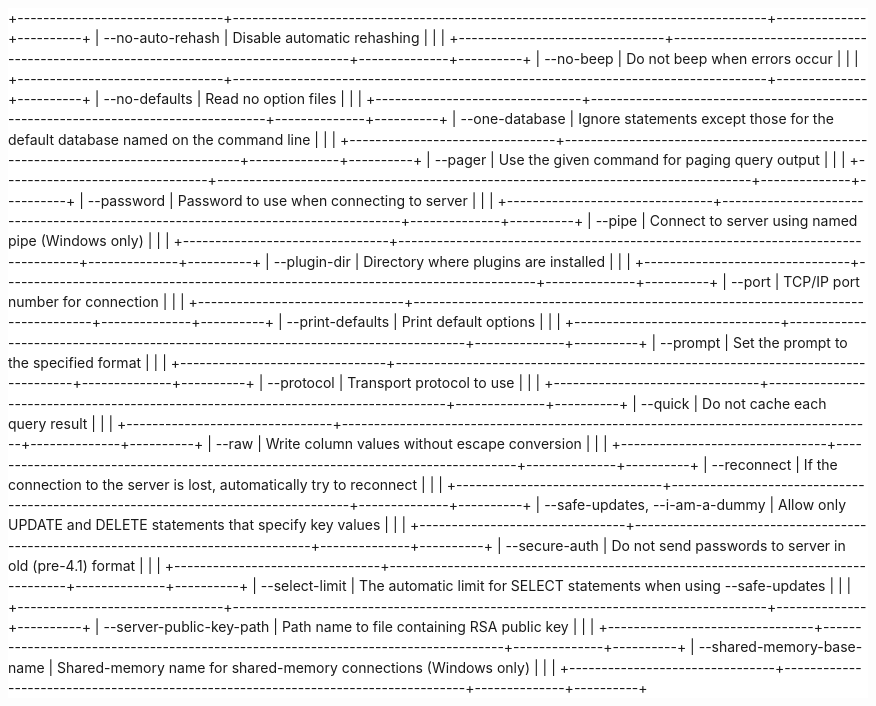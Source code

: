 +--------------------------------+-----------------------------------------------------------------------------------+--------------+----------+
| --no-auto-rehash               | Disable automatic rehashing                                                       |              |          |
+--------------------------------+-----------------------------------------------------------------------------------+--------------+----------+
| --no-beep                      | Do not beep when errors occur                                                     |              |          |
+--------------------------------+-----------------------------------------------------------------------------------+--------------+----------+
| --no-defaults                  | Read no option files                                                              |              |          |
+--------------------------------+-----------------------------------------------------------------------------------+--------------+----------+
| --one-database                 | Ignore statements except those for the default database named on the command line |              |          |
+--------------------------------+-----------------------------------------------------------------------------------+--------------+----------+
| --pager                        | Use the given command for paging query output                                     |              |          |
+--------------------------------+-----------------------------------------------------------------------------------+--------------+----------+
| --password                     | Password to use when connecting to server                                         |              |          |
+--------------------------------+-----------------------------------------------------------------------------------+--------------+----------+
| --pipe                         | Connect to server using named pipe (Windows only)                                 |              |          |
+--------------------------------+-----------------------------------------------------------------------------------+--------------+----------+
| --plugin-dir                   | Directory where plugins are installed                                             |              |          |
+--------------------------------+-----------------------------------------------------------------------------------+--------------+----------+
| --port                         | TCP/IP port number for connection                                                 |              |          |
+--------------------------------+-----------------------------------------------------------------------------------+--------------+----------+
| --print-defaults               | Print default options                                                             |              |          |
+--------------------------------+-----------------------------------------------------------------------------------+--------------+----------+
| --prompt                       | Set the prompt to the specified format                                            |              |          |
+--------------------------------+-----------------------------------------------------------------------------------+--------------+----------+
| --protocol                     | Transport protocol to use                                                         |              |          |
+--------------------------------+-----------------------------------------------------------------------------------+--------------+----------+
| --quick                        | Do not cache each query result                                                    |              |          |
+--------------------------------+-----------------------------------------------------------------------------------+--------------+----------+
| --raw                          | Write column values without escape conversion                                     |              |          |
+--------------------------------+-----------------------------------------------------------------------------------+--------------+----------+
| --reconnect                    | If the connection to the server is lost, automatically try to reconnect           |              |          |
+--------------------------------+-----------------------------------------------------------------------------------+--------------+----------+
| --safe-updates, --i-am-a-dummy | Allow only UPDATE and DELETE statements that specify key values                   |              |          |
+--------------------------------+-----------------------------------------------------------------------------------+--------------+----------+
| --secure-auth                  | Do not send passwords to server in old (pre-4.1) format                           |              |          |
+--------------------------------+-----------------------------------------------------------------------------------+--------------+----------+
| --select-limit                 | The automatic limit for SELECT statements when using --safe-updates               |              |          |
+--------------------------------+-----------------------------------------------------------------------------------+--------------+----------+
| --server-public-key-path       | Path name to file containing RSA public key                                       |              |          |
+--------------------------------+-----------------------------------------------------------------------------------+--------------+----------+
| --shared-memory-base-name      | Shared-memory name for shared-memory connections (Windows only)                   |              |          |
+--------------------------------+-----------------------------------------------------------------------------------+--------------+----------+